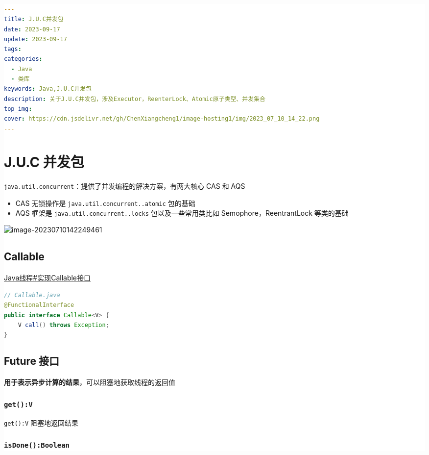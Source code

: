```yaml
---
title: J.U.C并发包
date: 2023-09-17
update: 2023-09-17
tags:
categories:
  - Java
  - 类库
keywords: Java,J.U.C并发包
description: 关于J.U.C并发包，涉及Executor，ReenterLock、Atomic原子类型、并发集合
top_img:
cover: https://cdn.jsdelivr.net/gh/ChenXiangcheng1/image-hosting1/img/2023_07_10_14_22.png
---
```




# J.U.C 并发包

`java.util.concurrent`：提供了并发编程的解决方案，有两大核心 CAS 和 AQS

* CAS 无锁操作是 `java.util.concurrent..atomic` 包的基础
* AQS 框架是 `java.util.concurrent..locks` 包以及一些常用类比如 Semophore，ReentrantLock 等类的基础

![image-20230710142249461](https://cdn.jsdelivr.net/gh/ChenXiangcheng1/image-hosting1/img/2023_07_10_14_22.png)



## Callable

[Java线程#实现Callable接口](./Java线程.md#实现Callable接口)

```java
// Callable.java
@FunctionalInterface
public interface Callable<V> {
    V call() throws Exception;
}
```



## Future 接口

**用于表示异步计算的结果**，可以阻塞地获取线程的返回值



### `get():V`

`get():V` 阻塞地返回结果



### `isDone():Boolean`
